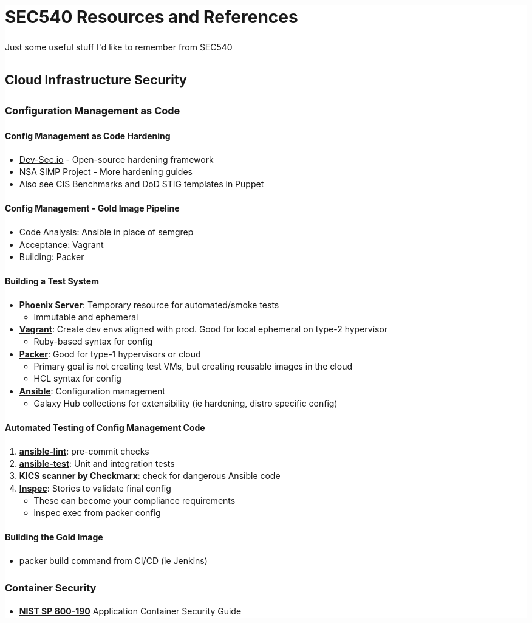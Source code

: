 # SEC540 Resources and References
Just some useful stuff I'd like to remember from SEC540


## Cloud Infrastructure Security

### Configuration Management as Code 

#### Config Management as Code Hardening
- [Dev-Sec.io](https://dev-sec.io) - Open-source hardening framework
- [NSA SIMP Project](https://www.simp-project.com/) - More hardening guides
- Also see CIS Benchmarks and DoD STIG templates in Puppet


#### Config Management - Gold Image Pipeline
- Code Analysis: Ansible in place of semgrep
- Acceptance: Vagrant
- Building: Packer


#### Building a Test System
- **Phoenix Server**: Temporary resource for automated/smoke tests
    - Immutable and ephemeral
- [**Vagrant**](https://www.vagrantup.com/): Create dev envs aligned with prod. Good for local ephemeral on type-2 hypervisor
    - Ruby-based syntax for config
- [**Packer**](https://www.packer.io/): Good for type-1 hypervisors or cloud
    - Primary goal is not creating test VMs, but creating reusable images in the cloud
    - HCL syntax for config
- [**Ansible**](https://www.ansible.com/): Configuration management
    - Galaxy Hub collections for extensibility (ie hardening, distro specific config)


#### Automated Testing of Config Management Code
1) [**ansible-lint**](https://ansible.readthedocs.io/projects/lint/): pre-commit checks
2) [**ansible-test**](https://docs.ansible.com/ansible/latest/dev_guide/testing.html): Unit and integration tests
3) [**KICS scanner by Checkmarx**](https://www.kics.io/index.html): check for dangerous Ansible code
4) [**Inspec**](https://community.chef.io/tools/chef-inspec): Stories to validate final config
    - These can become your compliance requirements
    - inspec exec from packer config


#### Building the Gold Image
- packer build command from CI/CD (ie Jenkins)



### Container Security
- [**NIST SP 800-190**](https://csrc.nist.gov/pubs/sp/800/190/final) Application Container Security Guide
